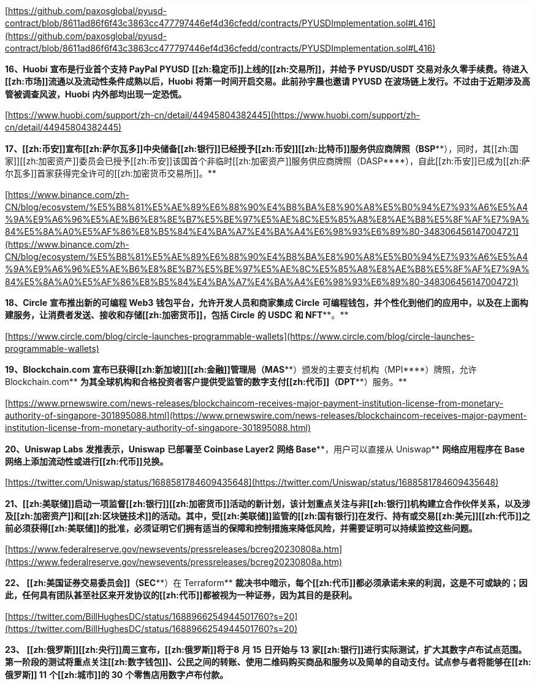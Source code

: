 [https://github.com/paxosglobal/pyusd-contract/blob/8611ad86f6f43c3863cc477797446ef4d36cfedd/contracts/PYUSDImplementation.sol#L416](https://github.com/paxosglobal/pyusd-contract/blob/8611ad86f6f43c3863cc477797446ef4d36cfedd/contracts/PYUSDImplementation.sol#L416)

**16、Huobi** **宣布是行业首个支持 PayPal PYUSD** **[[zh:稳定币]]上线的[[zh:交易所]]，并给予 PYUSD/USDT** **交易对永久零手续费。待进入[[zh:市场]]流通以及流动性条件成熟以后，Huobi** **将第一时间开启交易。此前孙宇晨也邀请 PYUSD** **在波场链上发行。不过由于近期涉及高管被调查风波，Huobi** **内外部均出现一定恐慌。**

[https://www.huobi.com/support/zh-cn/detail/44945804382445](https://www.huobi.com/support/zh-cn/detail/44945804382445)

**17、[[zh:币安]]宣布[[zh:萨尔瓦多]]中央储备[[zh:银行]]已经授予[[zh:币安]][[zh:比特币]]服务供应商牌照（BSP****），同时，其[[zh:国家]][[zh:加密资产]]委员会已授予[[zh:币安]]该国首个非临时[[zh:加密资产]]服务供应商牌照（DASP****），自此[[zh:币安]]已成为[[zh:萨尔瓦多]]首家获得完全许可的[[zh:加密货币交易所]]。**

[https://www.binance.com/zh-CN/blog/ecosystem/%E5%B8%81%E5%AE%89%E6%88%90%E4%B8%BA%E8%90%A8%E5%B0%94%E7%93%A6%E5%A4%9A%E9%A6%96%E5%AE%B6%E8%8E%B7%E5%BE%97%E5%AE%8C%E5%85%A8%E8%AE%B8%E5%8F%AF%E7%9A%84%E5%8A%A0%E5%AF%86%E8%B5%84%E4%BA%A7%E4%BA%A4%E6%98%93%E6%89%80-348306456147004721](https://www.binance.com/zh-CN/blog/ecosystem/%E5%B8%81%E5%AE%89%E6%88%90%E4%B8%BA%E8%90%A8%E5%B0%94%E7%93%A6%E5%A4%9A%E9%A6%96%E5%AE%B6%E8%8E%B7%E5%BE%97%E5%AE%8C%E5%85%A8%E8%AE%B8%E5%8F%AF%E7%9A%84%E5%8A%A0%E5%AF%86%E8%B5%84%E4%BA%A7%E4%BA%A4%E6%98%93%E6%89%80-348306456147004721)

**18、Circle** **宣布推出新的可编程 Web3** **钱包平台，允许开发人员和商家集成 Circle** **可编程钱包，并个性化到他们的应用中，以及在上面构建服务，让消费者发送、接收和存储[[zh:加密货币]]，包括 Circle** **的 USDC** **和 NFT****。**

[https://www.circle.com/blog/circle-launches-programmable-wallets](https://www.circle.com/blog/circle-launches-programmable-wallets)

**19、Blockchain.com** **宣布已获得[[zh:新加坡]][[zh:金融]]管理局（MAS****）颁发的主要支付机构（MPI****）牌照，允许 Blockchain.com** **为其全球机构和合格投资者客户提供受监管的数字支付[[zh:代币]]（DPT****）服务。**

[https://www.prnewswire.com/news-releases/blockchaincom-receives-major-payment-institution-license-from-monetary-authority-of-singapore-301895088.html](https://www.prnewswire.com/news-releases/blockchaincom-receives-major-payment-institution-license-from-monetary-authority-of-singapore-301895088.html)

**20、Uniswap Labs** **发推表示，Uniswap** **已部署至 Coinbase Layer2** **网络 Base****，用户可以直接从 Uniswap** **网络应用程序在 Base** **网络上添加流动性或进行[[zh:代币]]兑换。**

[https://twitter.com/Uniswap/status/1688581784609435648](https://twitter.com/Uniswap/status/1688581784609435648)

**21、[[zh:美联储]]启动一项监督[[zh:银行]][[zh:加密货币]]活动的新计划，该计划重点关注与非[[zh:银行]]机构建立合作伙伴关系，以及涉及[[zh:加密资产]]和[[zh:区块链技术]]的活动。其中，受[[zh:美联储]]监管的[[zh:国有银行]]在发行、持有或交易[[zh:美元]][[zh:代币]]之前必须获得[[zh:美联储]]的批准，必须证明它们拥有适当的保障和控制措施来降低风险，并需要证明可以持续监控这些问题。**

[https://www.federalreserve.gov/newsevents/pressreleases/bcreg20230808a.htm](https://www.federalreserve.gov/newsevents/pressreleases/bcreg20230808a.htm)

**22、** **[[zh:美国证券交易委员会]]（SEC****）在 Terraform** **裁决书中暗示，每个[[zh:代币]]都必须承诺未来的利润，这是不可或缺的；因此，任何具有团队甚至社区来开发协议的[[zh:代币]]都被视为一种证券，因为其目的是获利。**

[https://twitter.com/BillHughesDC/status/1688966254944501760?s=20](https://twitter.com/BillHughesDC/status/1688966254944501760?s=20)

**23、** **[[zh:俄罗斯]][[zh:央行]]周三宣布，[[zh:俄罗斯]]将于8** **月 15** **日开始与 13** **家[[zh:银行]]进行实际测试，扩大其数字卢布试点范围。第一阶段的测试将重点关注[[zh:数字钱包]]、公民之间的转账、使用二维码购买商品和服务以及简单的自动支付。试点参与者将能够在[[zh:俄罗斯]] 11** **个[[zh:城市]]的 30** **个零售店用数字卢布付款。**
